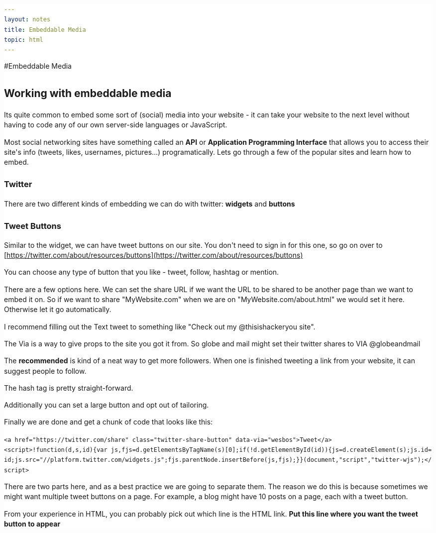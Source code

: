 ```yaml
---
layout: notes
title: Embeddable Media
topic: html
---
```


#Embeddable Media

## Working with embeddable media
Its quite common to embed some sort of (social) media into your website - it can take your website to the next level without having to code any of our own server-side languages or JavaScript.

Most social networking sites have something called an **API** or **Application Programming Interface** that allows you to access their site's info (tweets, likes, usernames, pictures...) programatically. Lets go through a few of the popular sites and learn how to embed.

### Twitter
There are two different kinds of embedding we can do with twitter: **widgets** and **buttons** 

### Tweet Buttons
Similar to the widget, we can have tweet buttons on our site. You don't need to sign in for this one, so go on over to [https://twitter.com/about/resources/buttons](https://twitter.com/about/resources/buttons)

You can choose any type of button that you like - tweet, follow, hashtag or mention.

There are a few options here. We can set the share URL if we want the URL to be shared to be another page than we want to embed it on. So if we want to share "MyWebsite.com" when we are on "MyWebsite.com/about.html" we would set it here. Otherwise let it go automatically.

I recommend filling out the Text tweet to something like "Check out my @thisishackeryou site".

The Via is a way to give props to the site you got it from. So globe and mail might set their twitter shares to VIA @globeandmail

The **recommended** is kind of a neat way to get more followers. When one is finished tweeting a link from your website, it can suggest people to follow.

The hash tag is pretty straight-forward.

Additionally you can set a large button and opt out of tailoring.

Finally we are done and get a chunk of code that looks like this:

	<a href="https://twitter.com/share" class="twitter-share-button" data-via="wesbos">Tweet</a>
	<script>!function(d,s,id){var js,fjs=d.getElementsByTagName(s)[0];if(!d.getElementById(id)){js=d.createElement(s);js.id=id;js.src="//platform.twitter.com/widgets.js";fjs.parentNode.insertBefore(js,fjs);}}(document,"script","twitter-wjs");</script>

There are two parts here, and as a best practice we are going to separate them. The reason we do this is because sometimes we might want multiple tweet buttons on a page. For example, a blog might have 10 posts on a page, each with a tweet button.

From your experience in HTML, you can probably pick out which line is the HTML link. **Put this line where you want the tweet button to appear**
